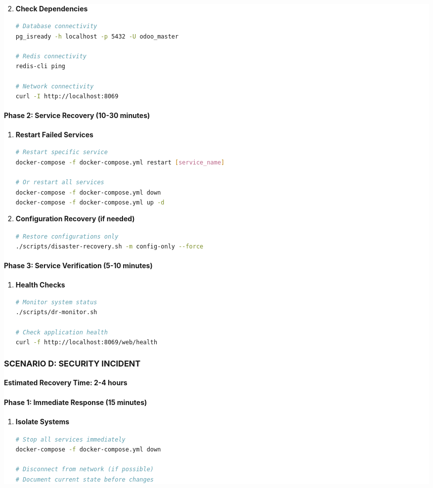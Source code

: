 2. **Check Dependencies**
   ```bash
   # Database connectivity
   pg_isready -h localhost -p 5432 -U odoo_master
   
   # Redis connectivity  
   redis-cli ping
   
   # Network connectivity
   curl -I http://localhost:8069
   ```

#### Phase 2: Service Recovery (10-30 minutes)

1. **Restart Failed Services**
   ```bash
   # Restart specific service
   docker-compose -f docker-compose.yml restart [service_name]
   
   # Or restart all services
   docker-compose -f docker-compose.yml down
   docker-compose -f docker-compose.yml up -d
   ```

2. **Configuration Recovery (if needed)**
   ```bash
   # Restore configurations only
   ./scripts/disaster-recovery.sh -m config-only --force
   ```

#### Phase 3: Service Verification (5-10 minutes)

1. **Health Checks**
   ```bash
   # Monitor system status
   ./scripts/dr-monitor.sh
   
   # Check application health
   curl -f http://localhost:8069/web/health
   ```

### SCENARIO D: SECURITY INCIDENT

**Estimated Recovery Time: 2-4 hours**

#### Phase 1: Immediate Response (15 minutes)

1. **Isolate Systems**
   ```bash
   # Stop all services immediately
   docker-compose -f docker-compose.yml down
   
   # Disconnect from network (if possible)
   # Document current state before changes
   ```
